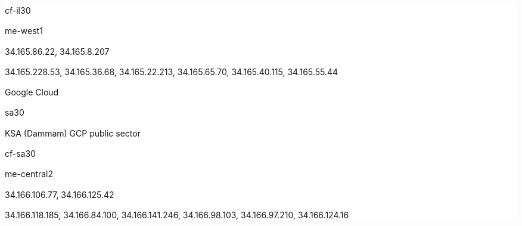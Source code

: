 </td>
<td valign="top">

cf-il30

</td>
<td valign="top">

me-west1

</td>
<td valign="top">

34.165.86.22, 34.165.8.207

</td>
<td valign="top">

34.165.228.53, 34.165.36.68, 34.165.22.213, 34.165.65.70, 34.165.40.115, 34.165.55.44

</td>
</tr>
<tr>
<td valign="top">

Google Cloud

</td>
<td valign="top">

sa30

</td>
<td valign="top">

KSA \(Dammam\) GCP public sector

</td>
<td valign="top">

cf-sa30

</td>
<td valign="top">

me-central2

</td>
<td valign="top">

34.166.106.77, 34.166.125.42

</td>
<td valign="top">

34.166.118.185, 34.166.84.100, 34.166.141.246, 34.166.98.103, 34.166.97.210, 34.166.124.16

</td>
</tr>
</table>
